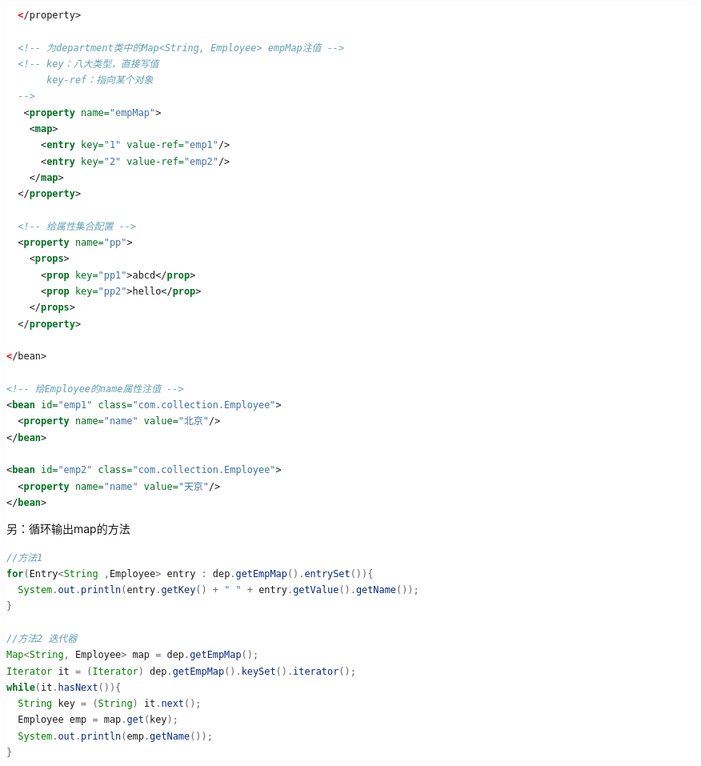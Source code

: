 ```xml
  </property>
  
  <!-- 为department类中的Map<String, Employee> empMap注值 -->
  <!-- key：八大类型，直接写值
	   key-ref：指向某个对象
  -->
   <property name="empMap">
    <map>
      <entry key="1" value-ref="emp1"/>
      <entry key="2" value-ref="emp2"/>
    </map>
  </property>

  <!-- 给属性集合配置 -->
  <property name="pp">
    <props>
      <prop key="pp1">abcd</prop>
      <prop key="pp2">hello</prop>
    </props>
  </property>
 
</bean> 

<!-- 给Employee的name属性注值 -->
<bean id="emp1" class="com.collection.Employee">
  <property name="name" value="北京"/>
</bean>

<bean id="emp2" class="com.collection.Employee">
  <property name="name" value="天京"/>
</bean>
```



另：循环输出map的方法

```java
//方法1
for(Entry<String ,Employee> entry : dep.getEmpMap().entrySet()){
  System.out.println(entry.getKey() + " " + entry.getValue().getName());
}

//方法2 迭代器
Map<String, Employee> map = dep.getEmpMap();
Iterator it = (Iterator) dep.getEmpMap().keySet().iterator();
while(it.hasNext()){
  String key = (String) it.next();
  Employee emp = map.get(key);
  System.out.println(emp.getName());
}
```
